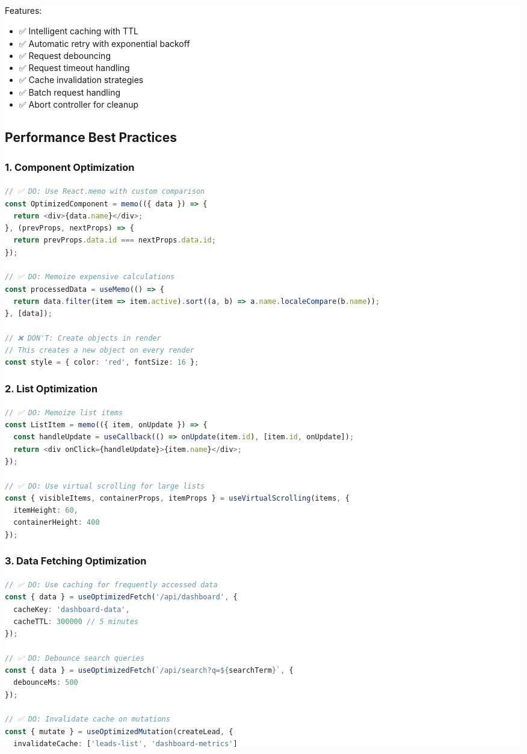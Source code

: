 Features:
- ✅ Intelligent caching with TTL
- ✅ Automatic retry with exponential backoff
- ✅ Request debouncing
- ✅ Request timeout handling
- ✅ Cache invalidation strategies
- ✅ Batch request handling
- ✅ Abort controller for cleanup

## Performance Best Practices

### 1. Component Optimization

```typescript
// ✅ DO: Use React.memo with custom comparison
const OptimizedComponent = memo(({ data }) => {
  return <div>{data.name}</div>;
}, (prevProps, nextProps) => {
  return prevProps.data.id === nextProps.data.id;
});

// ✅ DO: Memoize expensive calculations
const processedData = useMemo(() => {
  return data.filter(item => item.active).sort((a, b) => a.name.localeCompare(b.name));
}, [data]);

// ❌ DON'T: Create objects in render
// This creates a new object on every render
const style = { color: 'red', fontSize: 16 };
```

### 2. List Optimization

```typescript
// ✅ DO: Memoize list items
const ListItem = memo(({ item, onUpdate }) => {
  const handleUpdate = useCallback(() => onUpdate(item.id), [item.id, onUpdate]);
  return <div onClick={handleUpdate}>{item.name}</div>;
});

// ✅ DO: Use virtual scrolling for large lists
const { visibleItems, containerProps, itemProps } = useVirtualScrolling(items, {
  itemHeight: 60,
  containerHeight: 400
});
```

### 3. Data Fetching Optimization

```typescript
// ✅ DO: Use caching for frequently accessed data
const { data } = useOptimizedFetch('/api/dashboard', {
  cacheKey: 'dashboard-data',
  cacheTTL: 300000 // 5 minutes
});

// ✅ DO: Debounce search queries
const { data } = useOptimizedFetch(`/api/search?q=${searchTerm}`, {
  debounceMs: 500
});

// ✅ DO: Invalidate cache on mutations
const { mutate } = useOptimizedMutation(createLead, {
  invalidateCache: ['leads-list', 'dashboard-metrics']
```